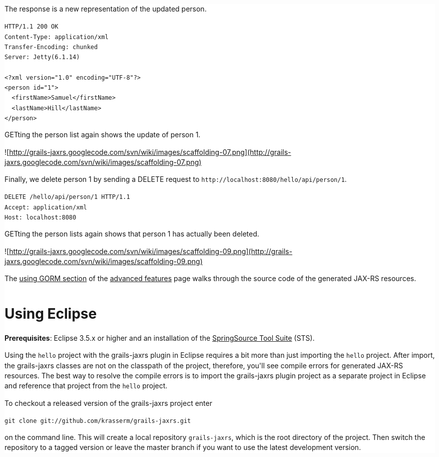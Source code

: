 The response is a new representation of the updated person.

```
HTTP/1.1 200 OK
Content-Type: application/xml
Transfer-Encoding: chunked
Server: Jetty(6.1.14)

<?xml version="1.0" encoding="UTF-8"?>
<person id="1">
  <firstName>Samuel</firstName>
  <lastName>Hill</lastName>
</person>
```

GETting the person list again shows the update of person 1.

![http://grails-jaxrs.googlecode.com/svn/wiki/images/scaffolding-07.png](http://grails-jaxrs.googlecode.com/svn/wiki/images/scaffolding-07.png)

Finally, we delete person 1 by sending a DELETE request to `http://localhost:8080/hello/api/person/1`.

```
DELETE /hello/api/person/1 HTTP/1.1
Accept: application/xml
Host: localhost:8080
```

GETting the person lists again shows that person 1 has actually been deleted.

![http://grails-jaxrs.googlecode.com/svn/wiki/images/scaffolding-09.png](http://grails-jaxrs.googlecode.com/svn/wiki/images/scaffolding-09.png)

The [using GORM section](AdvancedFeatures#Using_GORM.md) of the [advanced features](AdvancedFeatures.md) page walks through the source code of the generated JAX-RS resources.

# Using Eclipse #

**Prerequisites**: Eclipse 3.5.x or higher and an installation of the [SpringSource Tool Suite](http://www.springsource.com/products/sts) (STS).

Using the `hello` project with the grails-jaxrs plugin in Eclipse requires a bit more than just importing the `hello` project. After import, the grails-jaxrs classes are not on the classpath of the project, therefore, you'll see compile errors for generated JAX-RS resources. The best way to resolve the compile errors is to import the grails-jaxrs plugin project as a separate project in Eclipse and reference that project from the `hello` project.

To checkout a released version of the grails-jaxrs project enter

```
git clone git://github.com/krasserm/grails-jaxrs.git
```

on the command line. This will create a local repository `grails-jaxrs`, which is the root directory of the project. Then switch the repository to a tagged version or leave the master branch if you want to use the latest development version.
